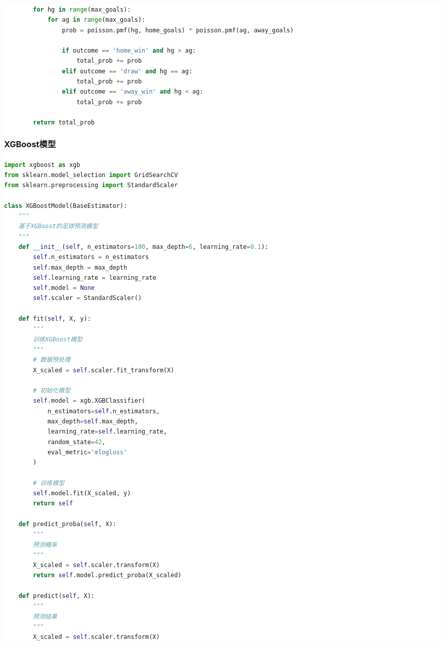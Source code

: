 ```python
        for hg in range(max_goals):
            for ag in range(max_goals):
                prob = poisson.pmf(hg, home_goals) * poisson.pmf(ag, away_goals)

                if outcome == 'home_win' and hg > ag:
                    total_prob += prob
                elif outcome == 'draw' and hg == ag:
                    total_prob += prob
                elif outcome == 'away_win' and hg < ag:
                    total_prob += prob

        return total_prob
```

### XGBoost模型
```python
import xgboost as xgb
from sklearn.model_selection import GridSearchCV
from sklearn.preprocessing import StandardScaler

class XGBoostModel(BaseEstimator):
    """
    基于XGBoost的足球预测模型
    """
    def __init__(self, n_estimators=100, max_depth=6, learning_rate=0.1):
        self.n_estimators = n_estimators
        self.max_depth = max_depth
        self.learning_rate = learning_rate
        self.model = None
        self.scaler = StandardScaler()

    def fit(self, X, y):
        """
        训练XGBoost模型
        """
        # 数据预处理
        X_scaled = self.scaler.fit_transform(X)

        # 初始化模型
        self.model = xgb.XGBClassifier(
            n_estimators=self.n_estimators,
            max_depth=self.max_depth,
            learning_rate=self.learning_rate,
            random_state=42,
            eval_metric='mlogloss'
        )

        # 训练模型
        self.model.fit(X_scaled, y)
        return self

    def predict_proba(self, X):
        """
        预测概率
        """
        X_scaled = self.scaler.transform(X)
        return self.model.predict_proba(X_scaled)

    def predict(self, X):
        """
        预测结果
        """
        X_scaled = self.scaler.transform(X)
```